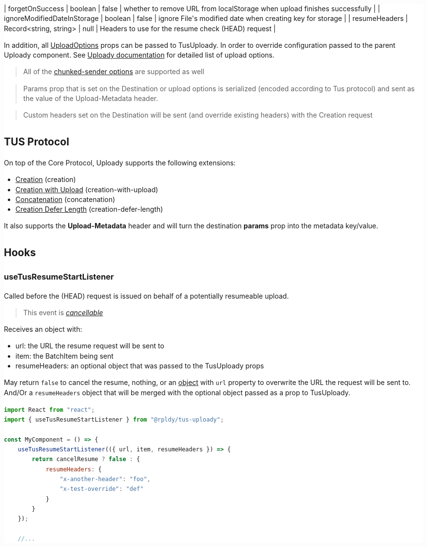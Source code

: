 | forgetOnSuccess             | boolean                   | false               | whether to remove URL from localStorage when upload finishes successfully                                              |
| ignoreModifiedDateInStorage | boolean                   | false               | ignore File's modified date when creating key for storage                                                              |
| resumeHeaders               | Record<string, string>    | null                | Headers to use for the resume check (HEAD) request                                                                     |

In addition, all [UploadOptions](../../core/shared/src/types.js#L104) props can be passed to TusUploady.
In order to override configuration passed to the parent Uploady component. 
See [Uploady documentation](../uploady#props) for detailed list of upload options.   

> All of the [chunked-sender options](../../core/chunked-sender#options) are supported as well

> Params prop that is set on the Destination or upload options is serialized (encoded according to Tus protocol) and sent as the value of the Upload-Metadata header.

> Custom headers set on the Destination will be sent (and override existing headers) with the Creation request


## TUS Protocol

On top of the Core Protocol, Uploady supports the following extensions:

- [Creation](https://tus.io/protocols/resumable-upload.html#creation) (creation)
- [Creation with Upload](https://tus.io/protocols/resumable-upload.html#creation-with-upload) (creation-with-upload)
- [Concatenation](https://tus.io/protocols/resumable-upload.html#concatenation) (concatenation)
- [Creation Defer Length](https://tus.io/protocols/resumable-upload.html#upload-defer-length) (creation-defer-length)

It also supports the __Upload-Metadata__ header and will turn the destination __params__ prop into the metadata key/value.

## Hooks

### useTusResumeStartListener

Called before the (HEAD) request is issued on behalf of a potentially resumeable upload.

> This event is _[cancellable](../../core/uploader/README.md#cancellable-events)_

Receives an object with:

- url: the URL the resume request will be sent to
- item: the BatchItem being sent
- resumeHeaders: an optional object that was passed to the TusUploady props

May return `false` to cancel the resume, nothing, or an [object](../../core/tus-sender/src/tusSender/types.js#L32) with `url` property to overwrite the URL the request will be sent to.
And/Or a `resumeHeaders` object that will be merged with the optional object passed as a prop to TusUploady.

```javascript
import React from "react";
import { useTusResumeStartListener } from "@rpldy/tus-uploady";

const MyComponent = () => {
    useTusResumeStartListener(({ url, item, resumeHeaders }) => {
        return cancelResume ? false : {
            resumeHeaders: {
                "x-another-header": "foo",
                "x-test-override": "def"
            }
        }
    });

	//...
```